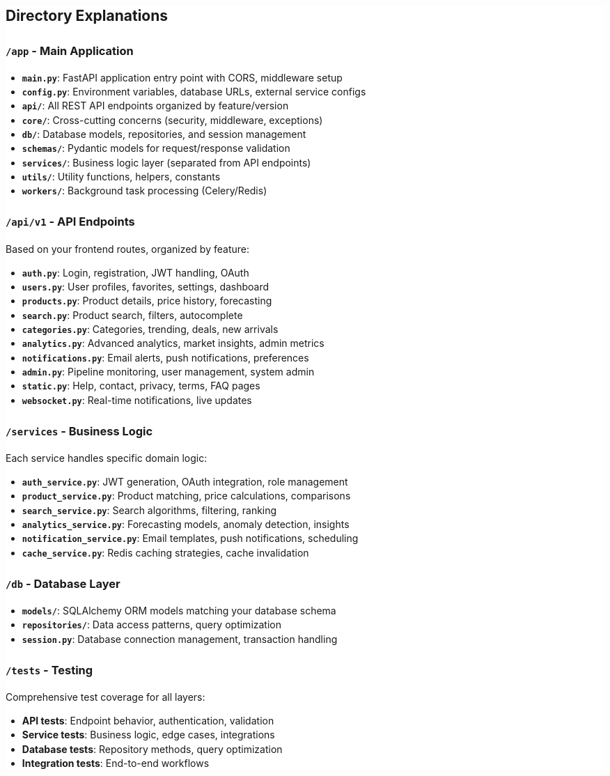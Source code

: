 ## Directory Explanations

### `/app` - Main Application

- **`main.py`**: FastAPI application entry point with CORS, middleware setup
- **`config.py`**: Environment variables, database URLs, external service configs
- **`api/`**: All REST API endpoints organized by feature/version
- **`core/`**: Cross-cutting concerns (security, middleware, exceptions)
- **`db/`**: Database models, repositories, and session management
- **`schemas/`**: Pydantic models for request/response validation
- **`services/`**: Business logic layer (separated from API endpoints)
- **`utils/`**: Utility functions, helpers, constants
- **`workers/`**: Background task processing (Celery/Redis)

### `/api/v1` - API Endpoints

Based on your frontend routes, organized by feature:

- **`auth.py`**: Login, registration, JWT handling, OAuth
- **`users.py`**: User profiles, favorites, settings, dashboard
- **`products.py`**: Product details, price history, forecasting
- **`search.py`**: Product search, filters, autocomplete
- **`categories.py`**: Categories, trending, deals, new arrivals
- **`analytics.py`**: Advanced analytics, market insights, admin metrics
- **`notifications.py`**: Email alerts, push notifications, preferences
- **`admin.py`**: Pipeline monitoring, user management, system admin
- **`static.py`**: Help, contact, privacy, terms, FAQ pages
- **`websocket.py`**: Real-time notifications, live updates

### `/services` - Business Logic

Each service handles specific domain logic:

- **`auth_service.py`**: JWT generation, OAuth integration, role management
- **`product_service.py`**: Product matching, price calculations, comparisons
- **`search_service.py`**: Search algorithms, filtering, ranking
- **`analytics_service.py`**: Forecasting models, anomaly detection, insights
- **`notification_service.py`**: Email templates, push notifications, scheduling
- **`cache_service.py`**: Redis caching strategies, cache invalidation

### `/db` - Database Layer

- **`models/`**: SQLAlchemy ORM models matching your database schema
- **`repositories/`**: Data access patterns, query optimization
- **`session.py`**: Database connection management, transaction handling

### `/tests` - Testing

Comprehensive test coverage for all layers:

- **API tests**: Endpoint behavior, authentication, validation
- **Service tests**: Business logic, edge cases, integrations
- **Database tests**: Repository methods, query optimization
- **Integration tests**: End-to-end workflows
